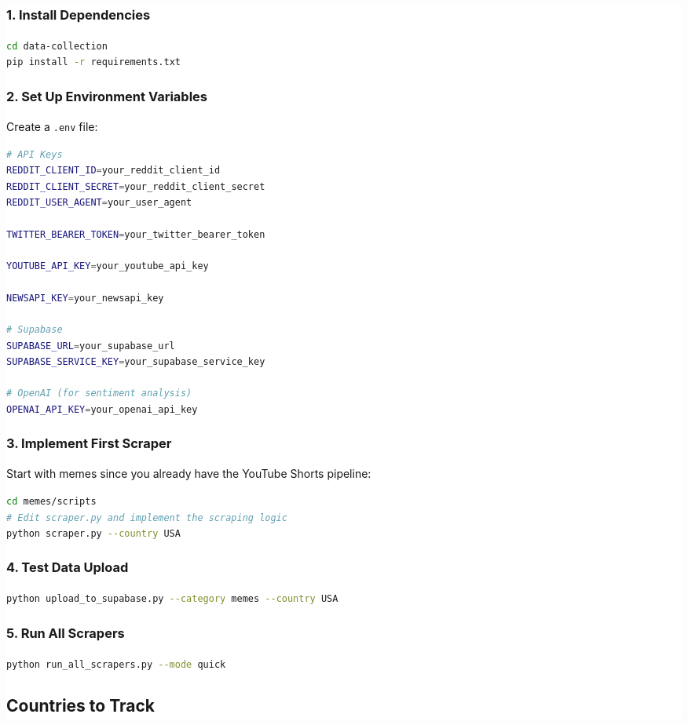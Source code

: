 ### 1. Install Dependencies

```bash
cd data-collection
pip install -r requirements.txt
```

### 2. Set Up Environment Variables

Create a `.env` file:

```bash
# API Keys
REDDIT_CLIENT_ID=your_reddit_client_id
REDDIT_CLIENT_SECRET=your_reddit_client_secret
REDDIT_USER_AGENT=your_user_agent

TWITTER_BEARER_TOKEN=your_twitter_bearer_token

YOUTUBE_API_KEY=your_youtube_api_key

NEWSAPI_KEY=your_newsapi_key

# Supabase
SUPABASE_URL=your_supabase_url
SUPABASE_SERVICE_KEY=your_supabase_service_key

# OpenAI (for sentiment analysis)
OPENAI_API_KEY=your_openai_api_key
```

### 3. Implement First Scraper

Start with memes since you already have the YouTube Shorts pipeline:

```bash
cd memes/scripts
# Edit scraper.py and implement the scraping logic
python scraper.py --country USA
```

### 4. Test Data Upload

```bash
python upload_to_supabase.py --category memes --country USA
```

### 5. Run All Scrapers

```bash
python run_all_scrapers.py --mode quick
```

## Countries to Track
